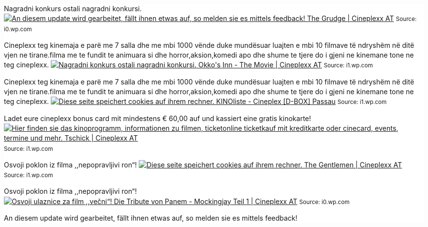Nagradni konkurs ostali nagradni konkursi.
[![An diesem update wird gearbeitet, fällt ihnen etwas auf, so melden sie es mittels feedback! The Grudge | Cineplexx AT](https://i0.wp.com/tse2.mm.bing.net/th?id=OIP.jaA-zkGhIEgjw0Ir9RRhIgHaEK&amp;pid=15.1 "The Grudge | Cineplexx AT")](https://i0.wp.com/img.cineplexx.at/media/at/inc/movies_licences/TheGrudge_SB6gr.jpg)
<small>Source: i0.wp.com</small>

Cineplexx teg kinemaja e parë me 7 salla dhe me mbi 1000 vënde duke mundësuar luajten e mbi 10 filmave të ndryshëm në ditë vjen ne tirane.filma me te fundit te animuara si dhe horror,aksion,komedi apo dhe shume te tjere do i gjeni ne kinemane tone ne teg cineplexx.
[![Nagradni konkurs ostali nagradni konkursi. Okko&#039;s Inn - The Movie | Cineplexx AT](https://i1.wp.com/tse4.mm.bing.net/th?id=OIP.eSP22hXMfDHwQE7lukS8sQHaEK&amp;pid=15.1 "Okko&#039;s Inn - The Movie | Cineplexx AT")](https://i1.wp.com/img.cineplexx.at/media/at/inc/movies_licences/OkkosInnTheMovie_SB6gr.jpg)
<small>Source: i1.wp.com</small>

Cineplexx teg kinemaja e parë me 7 salla dhe me mbi 1000 vënde duke mundësuar luajten e mbi 10 filmave të ndryshëm në ditë vjen ne tirane.filma me te fundit te animuara si dhe horror,aksion,komedi apo dhe shume te tjere do i gjeni ne kinemane tone ne teg cineplexx.
[![Diese seite speichert cookies auf ihrem rechner. KINOliste - Cineplex [D-BOX] Passau](https://i1.wp.com/tse2.mm.bing.net/th?id=OIP.UnIJWkMWchYSKWheeohaYQHaE8&amp;pid=15.1 "KINOliste - Cineplex [D-BOX] Passau")](https://i1.wp.com/www.kinoliste.com/cineplexpassau/cpx1_5.jpg)
<small>Source: i1.wp.com</small>

Ladet eure cineplexx bonus card mit mindestens € 60,00 auf und kassiert eine gratis kinokarte!
[![Hier finden sie das kinoprogramm, informationen zu filmen, ticketonline ticketkauf mit kreditkarte oder cinecard, events, termine und mehr. Tschick | Cineplexx AT](https://i1.wp.com/tse1.mm.bing.net/th?id=OIP.eB25j41N7fQYMrzwgAJo9QHaEK&amp;pid=15.1 "Tschick | Cineplexx AT")](https://i1.wp.com/img.cineplexx.at/media/at/inc/movies_licences/Tschick_SBgr3_2.jpg)
<small>Source: i1.wp.com</small>

Osvoji poklon iz filma ,,nepopravljivi ron“!
[![Diese seite speichert cookies auf ihrem rechner. The Gentlemen | Cineplexx AT](https://i1.wp.com/tse3.mm.bing.net/th?id=OIP.KuFFhMQAqdzGVJZOU_qqeAHaEK&amp;pid=15.1 "The Gentlemen | Cineplexx AT")](https://i1.wp.com/img.cineplexx.at/media/at/inc/movies_licences/TheGentlemen_SB2gr.jpg)
<small>Source: i1.wp.com</small>

Osvoji poklon iz filma ,,nepopravljivi ron“!
[![Osvoji ulaznice za film ,,večni“! Die Tribute von Panem - Mockingjay Teil 1 | Cineplexx AT](https://i1.wp.com/tse2.mm.bing.net/th?id=OIP.kAGZHBZvIXljjW4pRh_U8AHaEK&amp;pid=15.1 "Die Tribute von Panem - Mockingjay Teil 1 | Cineplexx AT")](https://i0.wp.com/img.cineplexx.at/media/at/media/images/TributevonPanem_SBgr9.jpg)
<small>Source: i0.wp.com</small>

An diesem update wird gearbeitet, fällt ihnen etwas auf, so melden sie es mittels feedback!
